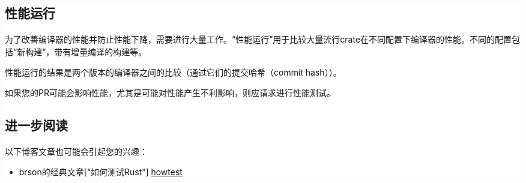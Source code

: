 
## 性能运行
为了改善编译器的性能并防止性能下降，需要进行大量工作。“性能运行”用于比较大量流行crate在不同配置下编译器的性能。不同的配置包括“新构建”，带有增量编译的构建等。

性能运行的结果是两个版本的编译器之间的比较（通过它们的提交哈希（commit hash））。

如果您的PR可能会影响性能，尤其是可能对性能产生不利影响，则应请求进行性能测试。

## 进一步阅读

以下博客文章也可能会引起您的兴趣：
- brson的经典文章[“如何测试Rust”] [howtest]

[howtest]: https://brson.github.io/2017/07/10/how-rust-is-tested




[`src/tools/compiletest`]: https://github.com/rust-lang/rust/tree/master/src/tools/compiletest
[GitHub Actions]: https://github.com/rust-lang/rust/actions
[rust-lang-ci]: https://github.com/rust-lang-ci/rust/actions
[bors]: https://github.com/servo/homu
[queue]: https://bors.rust-lang.org/queue/rust
[platform tiers]: https://forge.rust-lang.org/release/platform-support.html#rust-platform-support
[Docker]: https://www.docker.com/
[`src/ci/docker`]: https://github.com/rust-lang/rust/tree/master/src/ci/docker
[`src/ci/docker/run.sh`]: https://github.com/rust-lang/rust/blob/master/src/ci/docker/run.sh
[`src/ci/run.sh`]: https://github.com/rust-lang/rust/blob/master/src/ci/run.sh
[`enable-docker-ipv6.sh`]: https://github.com/rust-lang/rust/blob/master/src/ci/scripts/enable-docker-ipv6.sh
[armhf-gnu]: https://github.com/rust-lang/rust/tree/master/src/ci/docker/host-x86_64/armhf-gnu/Dockerfile
[QEMU]: https://www.qemu.org/
[remote-test-client]: https://github.com/rust-lang/rust/tree/master/src/tools/remote-test-client
[remote-test-server]: https://github.com/rust-lang/rust/tree/master/src/tools/remote-test-server
[src/bootstrap/test.rs]: https://github.com/rust-lang/rust/tree/master/src/bootstrap/test.rs